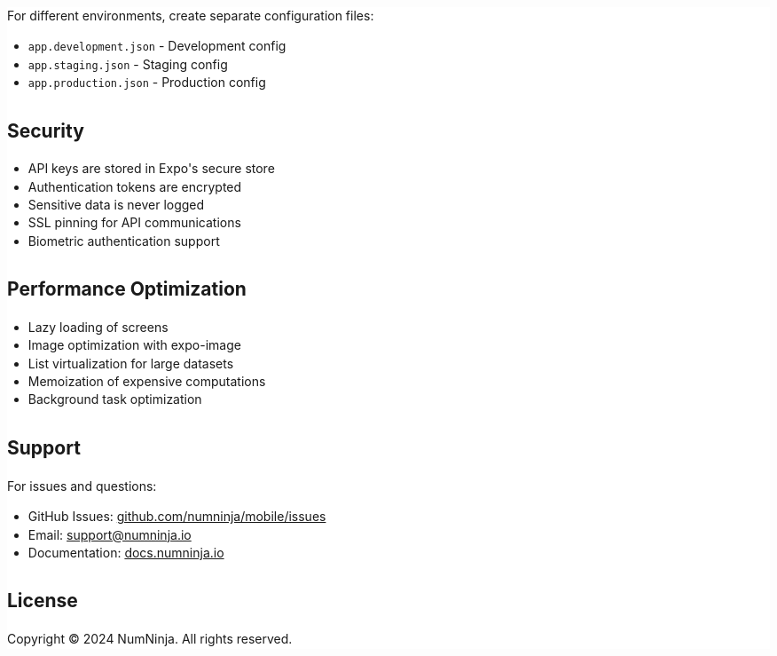 For different environments, create separate configuration files:

- `app.development.json` - Development config
- `app.staging.json` - Staging config
- `app.production.json` - Production config

## Security

- API keys are stored in Expo's secure store
- Authentication tokens are encrypted
- Sensitive data is never logged
- SSL pinning for API communications
- Biometric authentication support

## Performance Optimization

- Lazy loading of screens
- Image optimization with expo-image
- List virtualization for large datasets
- Memoization of expensive computations
- Background task optimization

## Support

For issues and questions:
- GitHub Issues: [github.com/numninja/mobile/issues](https://github.com/numninja/mobile/issues)
- Email: support@numninja.io
- Documentation: [docs.numninja.io](https://docs.numninja.io)

## License

Copyright © 2024 NumNinja. All rights reserved.